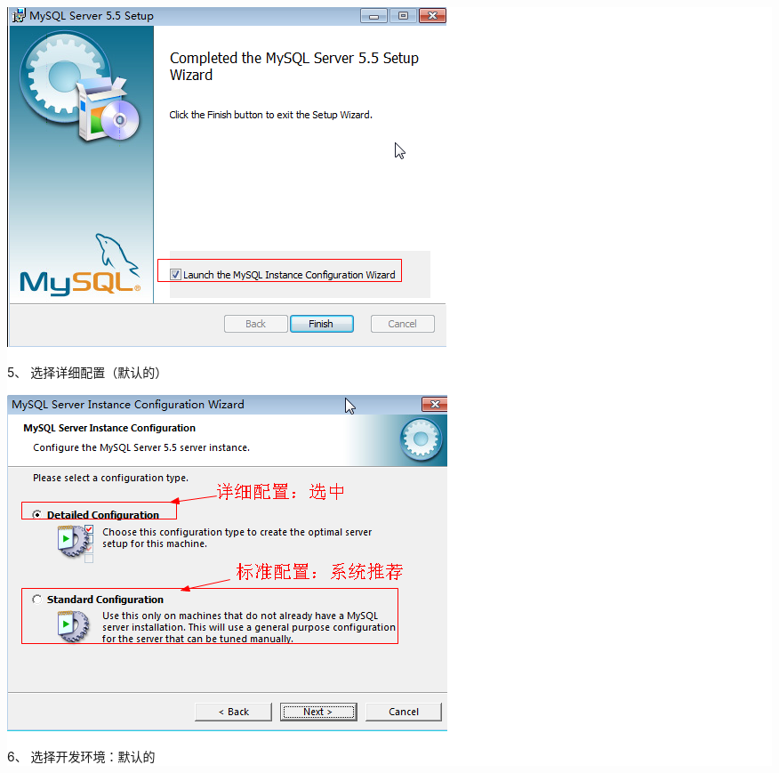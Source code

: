 ![img](day01.assets/clip_image046.png)

5、 选择详细配置（默认的）

![img](day01.assets/clip_image047.png)

6、 选择开发环境：默认的
